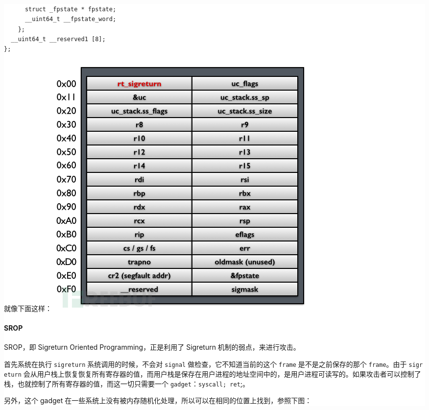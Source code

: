 ```
      struct _fpstate * fpstate;
      __uint64_t __fpstate_word;
    };
  __uint64_t __reserved1 [8];
};
```
就像下面这样：
![Image text](https://raw.githubusercontent.com/snappyJack1/snappyjack1.github.io/master/img/6.1.4_sigret.jpg)

#### SROP
SROP，即 Sigreturn Oriented Programming，正是利用了 Sigreturn 机制的弱点，来进行攻击。

首先系统在执行 `sigreturn` 系统调用的时候，不会对 `signal` 做检查，它不知道当前的这个 `frame` 是不是之前保存的那个 `frame`。由于 `sigreturn` 会从用户栈上恢复恢复所有寄存器的值，而用户栈是保存在用户进程的地址空间中的，是用户进程可读写的。如果攻击者可以控制了栈，也就控制了所有寄存器的值，而这一切只需要一个 `gadget`：`syscall; ret`;。

另外，这个 gadget 在一些系统上没有被内存随机化处理，所以可以在相同的位置上找到，参照下图：